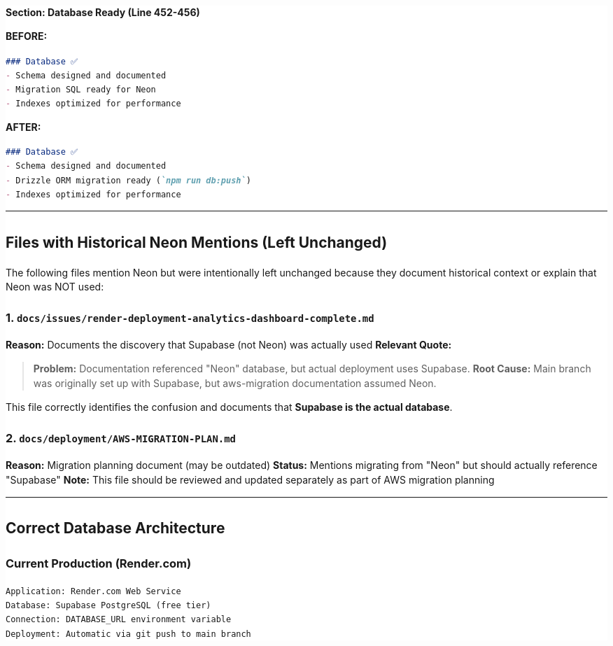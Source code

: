 **Section: Database Ready (Line 452-456)**

**BEFORE:**
```markdown
### Database ✅
- Schema designed and documented
- Migration SQL ready for Neon
- Indexes optimized for performance
```

**AFTER:**
```markdown
### Database ✅
- Schema designed and documented
- Drizzle ORM migration ready (`npm run db:push`)
- Indexes optimized for performance
```

---

## Files with Historical Neon Mentions (Left Unchanged)

The following files mention Neon but were intentionally left unchanged because they document historical context or explain that Neon was NOT used:

### 1. `docs/issues/render-deployment-analytics-dashboard-complete.md`
**Reason:** Documents the discovery that Supabase (not Neon) was actually used
**Relevant Quote:**
> **Problem:** Documentation referenced "Neon" database, but actual deployment uses Supabase.
> **Root Cause:** Main branch was originally set up with Supabase, but aws-migration documentation assumed Neon.

This file correctly identifies the confusion and documents that **Supabase is the actual database**.

### 2. `docs/deployment/AWS-MIGRATION-PLAN.md`
**Reason:** Migration planning document (may be outdated)
**Status:** Mentions migrating from "Neon" but should actually reference "Supabase"
**Note:** This file should be reviewed and updated separately as part of AWS migration planning

---

## Correct Database Architecture

### Current Production (Render.com)
```
Application: Render.com Web Service
Database: Supabase PostgreSQL (free tier)
Connection: DATABASE_URL environment variable
Deployment: Automatic via git push to main branch
```
